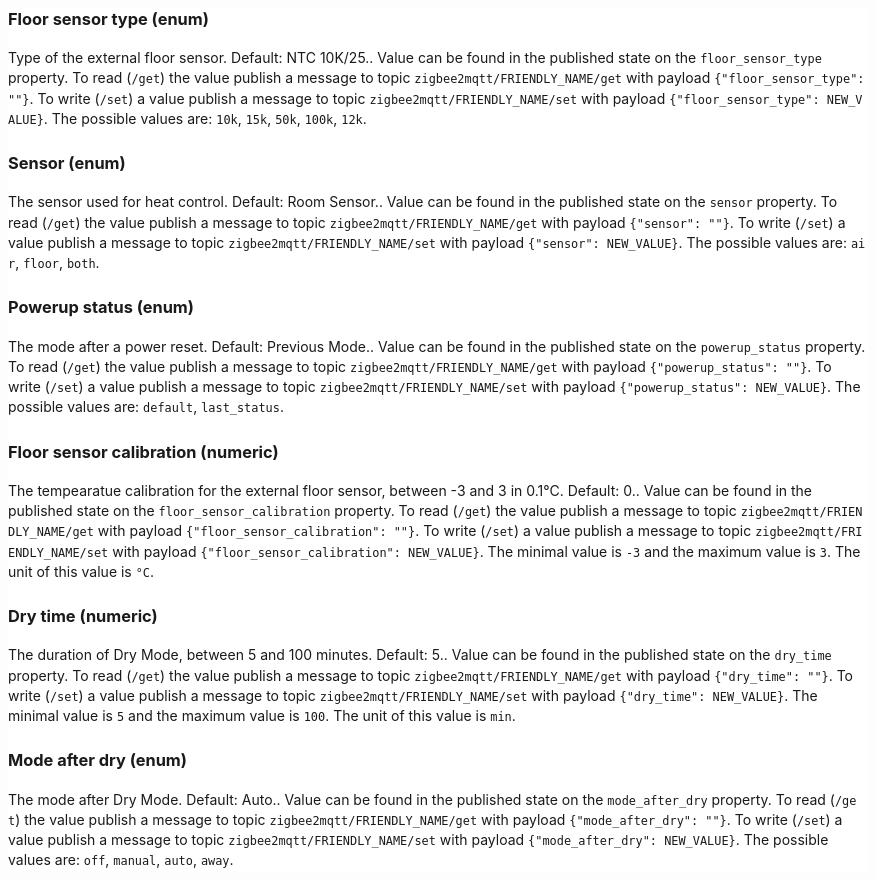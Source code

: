 ### Floor sensor type (enum)
Type of the external floor sensor.  Default: NTC 10K/25..
Value can be found in the published state on the `floor_sensor_type` property.
To read (`/get`) the value publish a message to topic `zigbee2mqtt/FRIENDLY_NAME/get` with payload `{"floor_sensor_type": ""}`.
To write (`/set`) a value publish a message to topic `zigbee2mqtt/FRIENDLY_NAME/set` with payload `{"floor_sensor_type": NEW_VALUE}`.
The possible values are: `10k`, `15k`, `50k`, `100k`, `12k`.

### Sensor (enum)
The sensor used for heat control.  Default: Room Sensor..
Value can be found in the published state on the `sensor` property.
To read (`/get`) the value publish a message to topic `zigbee2mqtt/FRIENDLY_NAME/get` with payload `{"sensor": ""}`.
To write (`/set`) a value publish a message to topic `zigbee2mqtt/FRIENDLY_NAME/set` with payload `{"sensor": NEW_VALUE}`.
The possible values are: `air`, `floor`, `both`.

### Powerup status (enum)
The mode after a power reset.  Default: Previous Mode..
Value can be found in the published state on the `powerup_status` property.
To read (`/get`) the value publish a message to topic `zigbee2mqtt/FRIENDLY_NAME/get` with payload `{"powerup_status": ""}`.
To write (`/set`) a value publish a message to topic `zigbee2mqtt/FRIENDLY_NAME/set` with payload `{"powerup_status": NEW_VALUE}`.
The possible values are: `default`, `last_status`.

### Floor sensor calibration (numeric)
The tempearatue calibration for the external floor sensor, between -3 and 3 in 0.1°C.  Default: 0..
Value can be found in the published state on the `floor_sensor_calibration` property.
To read (`/get`) the value publish a message to topic `zigbee2mqtt/FRIENDLY_NAME/get` with payload `{"floor_sensor_calibration": ""}`.
To write (`/set`) a value publish a message to topic `zigbee2mqtt/FRIENDLY_NAME/set` with payload `{"floor_sensor_calibration": NEW_VALUE}`.
The minimal value is `-3` and the maximum value is `3`.
The unit of this value is `°C`.

### Dry time (numeric)
The duration of Dry Mode, between 5 and 100 minutes.  Default: 5..
Value can be found in the published state on the `dry_time` property.
To read (`/get`) the value publish a message to topic `zigbee2mqtt/FRIENDLY_NAME/get` with payload `{"dry_time": ""}`.
To write (`/set`) a value publish a message to topic `zigbee2mqtt/FRIENDLY_NAME/set` with payload `{"dry_time": NEW_VALUE}`.
The minimal value is `5` and the maximum value is `100`.
The unit of this value is `min`.

### Mode after dry (enum)
The mode after Dry Mode.  Default: Auto..
Value can be found in the published state on the `mode_after_dry` property.
To read (`/get`) the value publish a message to topic `zigbee2mqtt/FRIENDLY_NAME/get` with payload `{"mode_after_dry": ""}`.
To write (`/set`) a value publish a message to topic `zigbee2mqtt/FRIENDLY_NAME/set` with payload `{"mode_after_dry": NEW_VALUE}`.
The possible values are: `off`, `manual`, `auto`, `away`.
